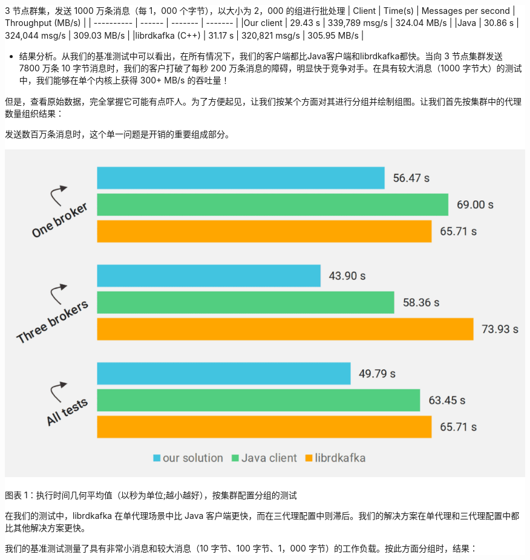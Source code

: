 3 节点群集，发送 1000 万条消息（每 1，000 个字节），以大小为 2，000 的组进行批处理
| Client | Time(s) | Messages per second | Throughput (MB/s) |
| ---------- | ------ | ------- | ------- |
|Our client | 29.43 s | 339,789 msg/s | 324.04 MB/s |
|Java | 30.86 s | 324,044 msg/s | 309.03 MB/s |
|librdkafka (C++) | 31.17 s | 320,821 msg/s | 305.95 MB/s |

  - 结果分析。从我们的基准测试中可以看出，在所有情况下，我们的客户端都比Java客户端和librdkafka都快。当向 3 节点集群发送 7800 万条 10 字节消息时，我们的客户打破了每秒 200 万条消息的障碍，明显快于竞争对手。在具有较大消息（1000 字节大）的测试中，我们能够在单个内核上获得 300+ MB/s 的吞吐量！

但是，查看原始数据，完全掌握它可能有点吓人。为了方便起见，让我们按某个方面对其进行分组并绘制组图。让我们首先按集群中的代理数量组织结果：

发送数百万条消息时，这个单一问题是开销的重要组成部分。

  ![An image](./images/ARTS-week-48-4.png)

  图表 1：执行时间几何平均值（以秒为单位;越小越好），按集群配置分组的测试

在我们的测试中，librdkafka 在单代理场景中比 Java 客户端更快，而在三代理配置中则滞后。我们的解决方案在单代理和三代理配置中都比其他解决方案更快。

我们的基准测试测量了具有非常小消息和较大消息（10 字节、100 字节、1，000 字节）的工作负载。按此方面分组时，结果：
